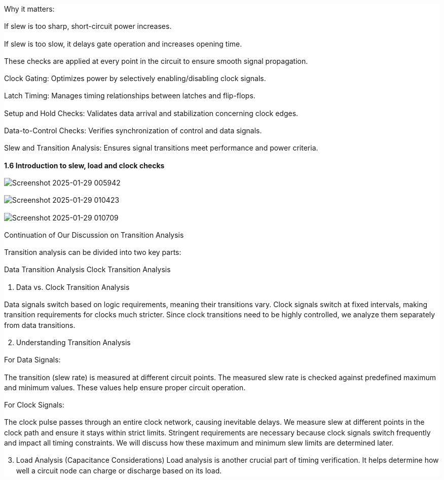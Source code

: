 Why it matters:

If slew is too sharp, short-circuit power increases.

If slew is too slow, it delays gate operation and increases opening time.

These checks are applied at every point in the circuit to ensure smooth signal propagation.


Clock Gating: Optimizes power by selectively enabling/disabling clock signals.

Latch Timing: Manages timing relationships between latches and flip-flops.

Setup and Hold Checks: Validates data arrival and stabilization concerning clock edges.

Data-to-Control Checks: Verifies synchronization of control and data signals.

Slew and Transition Analysis: Ensures signal transitions meet performance and power criteria.


**1.6 Introduction to slew, load and clock checks**


![Screenshot 2025-01-29 005942](https://github.com/user-attachments/assets/8932c8ce-8631-4328-843a-8597e6092319)


![Screenshot 2025-01-29 010423](https://github.com/user-attachments/assets/3b6d17a8-20e0-4ddd-8547-f640899a7165)


![Screenshot 2025-01-29 010709](https://github.com/user-attachments/assets/577bd272-a4ab-410a-bbc8-24c5ed3f9253)

Continuation of Our Discussion on Transition Analysis

Transition analysis can be divided into two key parts:

Data Transition Analysis
Clock Transition Analysis

1. Data vs. Clock Transition Analysis
   
Data signals switch based on logic requirements, meaning their transitions vary.
Clock signals switch at fixed intervals, making transition requirements for clocks much stricter.
Since clock transitions need to be highly controlled, we analyze them separately from data transitions.

2. Understanding Transition Analysis
   
For Data Signals:

The transition (slew rate) is measured at different circuit points.
The measured slew rate is checked against predefined maximum and minimum values.
These values help ensure proper circuit operation.

For Clock Signals:

The clock pulse passes through an entire clock network, causing inevitable delays.
We measure slew at different points in the clock path and ensure it stays within strict limits.
Stringent requirements are necessary because clock signals switch frequently and impact all timing constraints.
We will discuss how these maximum and minimum slew limits are determined later.

3. Load Analysis (Capacitance Considerations)
Load analysis is another crucial part of timing verification. It helps determine how well a circuit node can charge or discharge based on its load.
